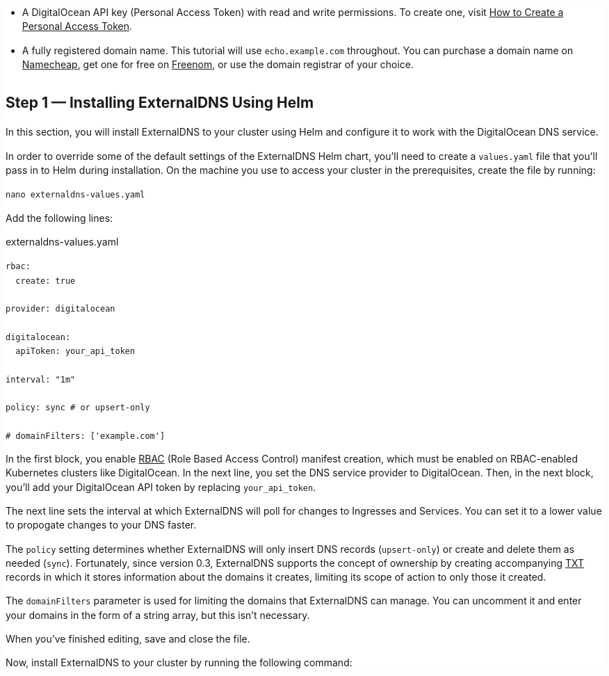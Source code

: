 - A DigitalOcean API key (Personal Access Token) with read and write permissions. To create one, visit [How to Create a Personal Access Token](https://www.digitalocean.com/docs/api/create-personal-access-token/).

- A fully registered domain name. This tutorial will use `echo.example.com` throughout. You can purchase a domain name on [Namecheap](https://www.namecheap.com/), get one for free on [Freenom](https://www.freenom.com/en/index.html?lang=en), or use the domain registrar of your choice.

## Step 1 — Installing ExternalDNS Using Helm

In this section, you will install ExternalDNS to your cluster using Helm and configure it to work with the DigitalOcean DNS service.

In order to override some of the default settings of the ExternalDNS Helm chart, you’ll need to create a `values.yaml` file that you’ll pass in to Helm during installation. On the machine you use to access your cluster in the prerequisites, create the file by running:

    nano externaldns-values.yaml

Add the following lines:

externaldns-values.yaml

    rbac:
      create: true
    
    provider: digitalocean
    
    digitalocean:
      apiToken: your_api_token
    
    interval: "1m"
    
    policy: sync # or upsert-only
    
    # domainFilters: ['example.com']

In the first block, you enable [RBAC](https://kubernetes.io/docs/reference/access-authn-authz/rbac/) (Role Based Access Control) manifest creation, which must be enabled on RBAC-enabled Kubernetes clusters like DigitalOcean. In the next line, you set the DNS service provider to DigitalOcean. Then, in the next block, you’ll add your DigitalOcean API token by replacing `your_api_token`.

The next line sets the interval at which ExternalDNS will poll for changes to Ingresses and Services. You can set it to a lower value to propogate changes to your DNS faster.

The `policy` setting determines whether ExternalDNS will only insert DNS records (`upsert-only`) or create and delete them as needed (`sync`). Fortunately, since version 0.3, ExternalDNS supports the concept of ownership by creating accompanying [TXT](https://en.wikipedia.org/wiki/TXT_record) records in which it stores information about the domains it creates, limiting its scope of action to only those it created.

The `domainFilters` parameter is used for limiting the domains that ExternalDNS can manage. You can uncomment it and enter your domains in the form of a string array, but this isn’t necessary.

When you’ve finished editing, save and close the file.

Now, install ExternalDNS to your cluster by running the following command:
